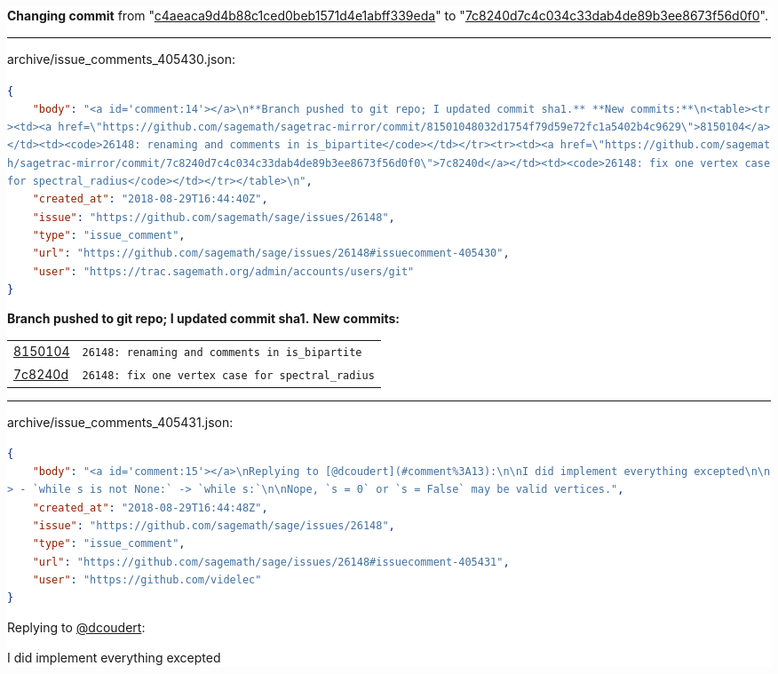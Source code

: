 **Changing commit** from "[c4aeaca9d4b88c1ced0beb1571d4e1abff339eda](https://github.com/sagemath/sagetrac-mirror/commit/c4aeaca9d4b88c1ced0beb1571d4e1abff339eda)" to "[7c8240d7c4c034c33dab4de89b3ee8673f56d0f0](https://github.com/sagemath/sagetrac-mirror/commit/7c8240d7c4c034c33dab4de89b3ee8673f56d0f0)".



---

archive/issue_comments_405430.json:
```json
{
    "body": "<a id='comment:14'></a>\n**Branch pushed to git repo; I updated commit sha1.** **New commits:**\n<table><tr><td><a href=\"https://github.com/sagemath/sagetrac-mirror/commit/81501048032d1754f79d59e72fc1a5402b4c9629\">8150104</a></td><td><code>26148: renaming and comments in is_bipartite</code></td></tr><tr><td><a href=\"https://github.com/sagemath/sagetrac-mirror/commit/7c8240d7c4c034c33dab4de89b3ee8673f56d0f0\">7c8240d</a></td><td><code>26148: fix one vertex case for spectral_radius</code></td></tr></table>\n",
    "created_at": "2018-08-29T16:44:40Z",
    "issue": "https://github.com/sagemath/sage/issues/26148",
    "type": "issue_comment",
    "url": "https://github.com/sagemath/sage/issues/26148#issuecomment-405430",
    "user": "https://trac.sagemath.org/admin/accounts/users/git"
}
```

<a id='comment:14'></a>
**Branch pushed to git repo; I updated commit sha1.** **New commits:**
<table><tr><td><a href="https://github.com/sagemath/sagetrac-mirror/commit/81501048032d1754f79d59e72fc1a5402b4c9629">8150104</a></td><td><code>26148: renaming and comments in is_bipartite</code></td></tr><tr><td><a href="https://github.com/sagemath/sagetrac-mirror/commit/7c8240d7c4c034c33dab4de89b3ee8673f56d0f0">7c8240d</a></td><td><code>26148: fix one vertex case for spectral_radius</code></td></tr></table>




---

archive/issue_comments_405431.json:
```json
{
    "body": "<a id='comment:15'></a>\nReplying to [@dcoudert](#comment%3A13):\n\nI did implement everything excepted\n\n> - `while s is not None:` -> `while s:`\n\nNope, `s = 0` or `s = False` may be valid vertices.",
    "created_at": "2018-08-29T16:44:48Z",
    "issue": "https://github.com/sagemath/sage/issues/26148",
    "type": "issue_comment",
    "url": "https://github.com/sagemath/sage/issues/26148#issuecomment-405431",
    "user": "https://github.com/videlec"
}
```

<a id='comment:15'></a>
Replying to [@dcoudert](#comment%3A13):

I did implement everything excepted
